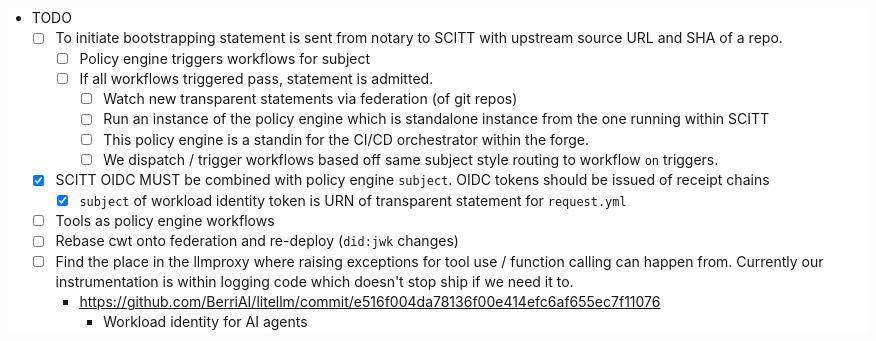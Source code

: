 - TODO
  - [ ] To initiate bootstrapping statement is sent from notary to SCITT with upstream source URL and SHA of a repo.
    - [ ] Policy engine triggers workflows for subject
    - [ ] If all workflows triggered pass, statement is admitted.
      - [ ] Watch new transparent statements via federation (of git repos)
      - [ ] Run an instance of the policy engine which is standalone instance from the one running within SCITT
      - [ ] This policy engine is a standin for the CI/CD orchestrator within the forge.
      - [ ] We dispatch / trigger workflows based off same subject style routing to workflow `on` triggers.
  - [x] SCITT OIDC MUST be combined with policy engine `subject`. OIDC tokens should be issued of receipt chains
    - [x] `subject` of workload identity token is URN of transparent statement for `request.yml`
  - [ ] Tools as policy engine workflows
  - [ ] Rebase cwt onto federation and re-deploy (`did:jwk` changes)
  - [ ] Find the place in the llmproxy where raising exceptions for tool use / function calling can happen from. Currently our instrumentation is within logging code which doesn't stop ship if we need it to.
    - https://github.com/BerriAI/litellm/commit/e516f004da78136f00e414efc6af655ec7f11076
      - Workload identity for AI agents